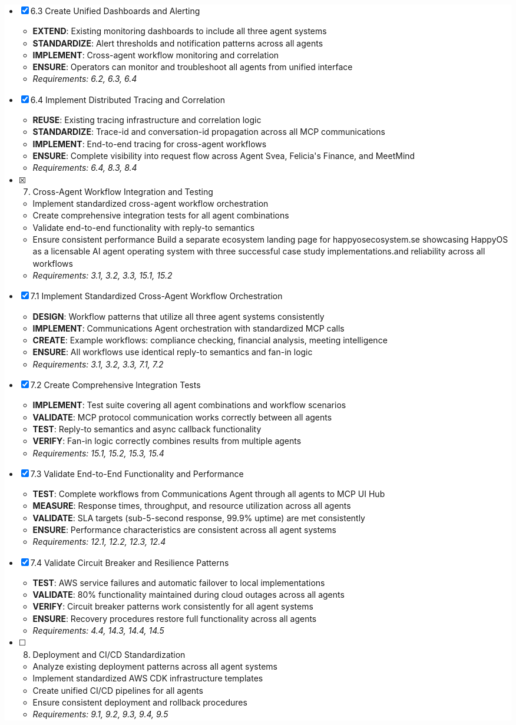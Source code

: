 - [x] 6.3 Create Unified Dashboards and Alerting
  - **EXTEND**: Existing monitoring dashboards to include all three agent systems
  - **STANDARDIZE**: Alert thresholds and notification patterns across all agents
  - **IMPLEMENT**: Cross-agent workflow monitoring and correlation
  - **ENSURE**: Operators can monitor and troubleshoot all agents from unified interface
  - _Requirements: 6.2, 6.3, 6.4_

- [x] 6.4 Implement Distributed Tracing and Correlation
  - **REUSE**: Existing tracing infrastructure and correlation logic
  - **STANDARDIZE**: Trace-id and conversation-id propagation across all MCP communications
  - **IMPLEMENT**: End-to-end tracing for cross-agent workflows
  - **ENSURE**: Complete visibility into request flow across Agent Svea, Felicia's Finance, and MeetMind
  - _Requirements: 6.4, 8.3, 8.4_

- [x] 7. Cross-Agent Workflow Integration and Testing
  - Implement standardized cross-agent workflow orchestration
  - Create comprehensive integration tests for all agent combinations
  - Validate end-to-end functionality with reply-to semantics
  - Ensure consistent performance Build a separate ecosystem landing page for happyosecosystem.se showcasing HappyOS as a licensable AI agent operating system with three successful case study implementations.and reliability across all workflows
  - _Requirements: 3.1, 3.2, 3.3, 15.1, 15.2_

- [x] 7.1 Implement Standardized Cross-Agent Workflow Orchestration
  - **DESIGN**: Workflow patterns that utilize all three agent systems consistently
  - **IMPLEMENT**: Communications Agent orchestration with standardized MCP calls
  - **CREATE**: Example workflows: compliance checking, financial analysis, meeting intelligence
  - **ENSURE**: All workflows use identical reply-to semantics and fan-in logic
  - _Requirements: 3.1, 3.2, 3.3, 7.1, 7.2_

- [x] 7.2 Create Comprehensive Integration Tests
  - **IMPLEMENT**: Test suite covering all agent combinations and workflow scenarios
  - **VALIDATE**: MCP protocol communication works correctly between all agents
  - **TEST**: Reply-to semantics and async callback functionality
  - **VERIFY**: Fan-in logic correctly combines results from multiple agents
  - _Requirements: 15.1, 15.2, 15.3, 15.4_

- [x] 7.3 Validate End-to-End Functionality and Performance
  - **TEST**: Complete workflows from Communications Agent through all agents to MCP UI Hub
  - **MEASURE**: Response times, throughput, and resource utilization across all agents
  - **VALIDATE**: SLA targets (sub-5-second response, 99.9% uptime) are met consistently
  - **ENSURE**: Performance characteristics are consistent across all agent systems
  - _Requirements: 12.1, 12.2, 12.3, 12.4_

- [x] 7.4 Validate Circuit Breaker and Resilience Patterns
  - **TEST**: AWS service failures and automatic failover to local implementations
  - **VALIDATE**: 80% functionality maintained during cloud outages across all agents
  - **VERIFY**: Circuit breaker patterns work consistently for all agent systems
  - **ENSURE**: Recovery procedures restore full functionality across all agents
  - _Requirements: 4.4, 14.3, 14.4, 14.5_

- [ ] 8. Deployment and CI/CD Standardization
  - Analyze existing deployment patterns across all agent systems
  - Implement standardized AWS CDK infrastructure templates
  - Create unified CI/CD pipelines for all agents
  - Ensure consistent deployment and rollback procedures
  - _Requirements: 9.1, 9.2, 9.3, 9.4, 9.5_
